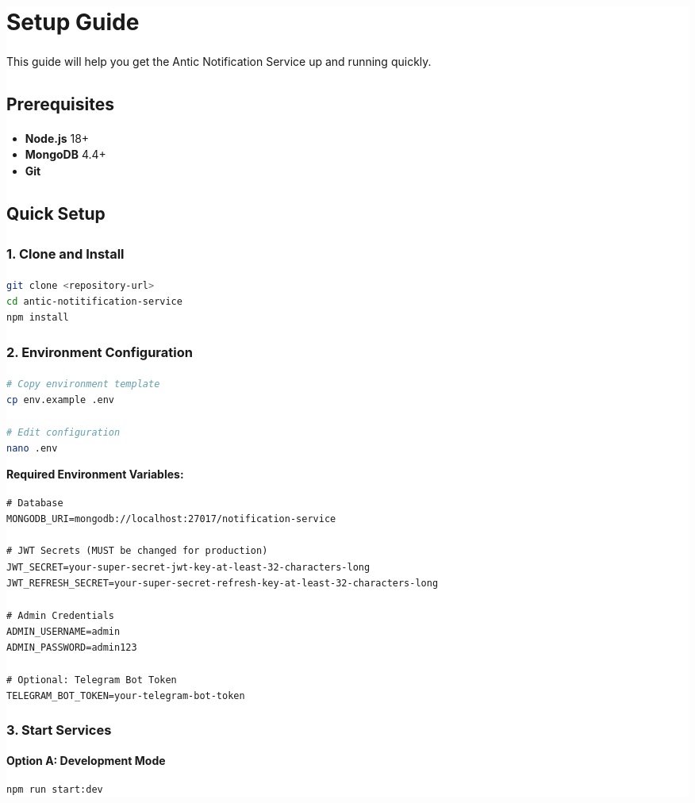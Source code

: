 # Setup Guide

This guide will help you get the Antic Notification Service up and running quickly.

## Prerequisites

- **Node.js** 18+ 
- **MongoDB** 4.4+
- **Git**

## Quick Setup

### 1. Clone and Install

```bash
git clone <repository-url>
cd antic-notitification-service
npm install
```

### 2. Environment Configuration

```bash
# Copy environment template
cp env.example .env

# Edit configuration
nano .env
```

**Required Environment Variables:**

```env
# Database
MONGODB_URI=mongodb://localhost:27017/notification-service

# JWT Secrets (MUST be changed for production)
JWT_SECRET=your-super-secret-jwt-key-at-least-32-characters-long
JWT_REFRESH_SECRET=your-super-secret-refresh-key-at-least-32-characters-long

# Admin Credentials
ADMIN_USERNAME=admin
ADMIN_PASSWORD=admin123

# Optional: Telegram Bot Token
TELEGRAM_BOT_TOKEN=your-telegram-bot-token
```

### 3. Start Services

**Option A: Development Mode**
```bash
npm run start:dev
```
